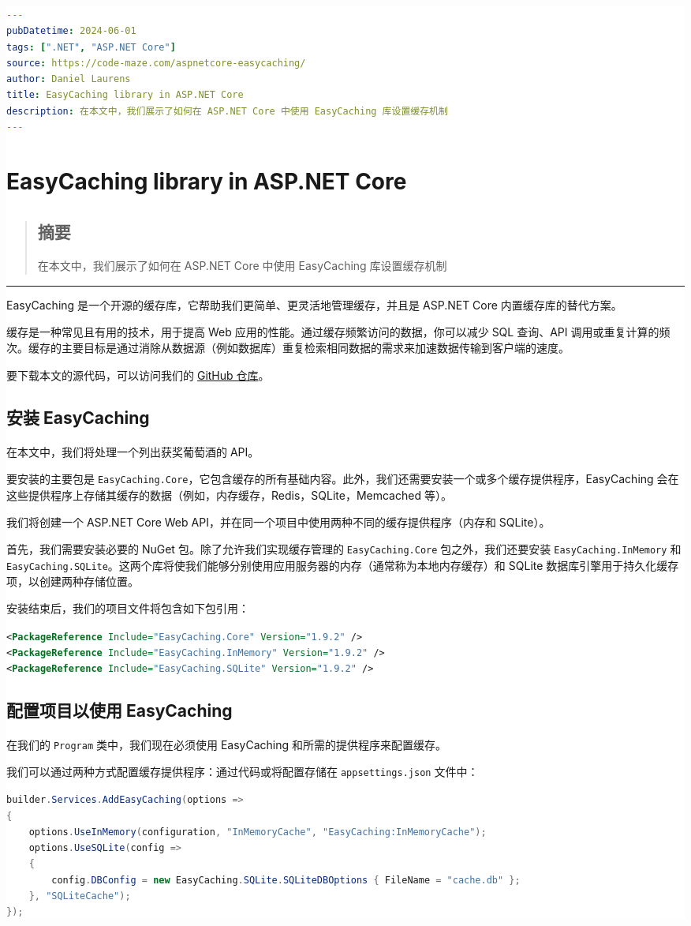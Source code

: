 ```yaml
---
pubDatetime: 2024-06-01
tags: [".NET", "ASP.NET Core"]
source: https://code-maze.com/aspnetcore-easycaching/
author: Daniel Laurens
title: EasyCaching library in ASP.NET Core
description: 在本文中，我们展示了如何在 ASP.NET Core 中使用 EasyCaching 库设置缓存机制
---
```


# EasyCaching library in ASP.NET Core

> ## 摘要
>
> 在本文中，我们展示了如何在 ASP.NET Core 中使用 EasyCaching 库设置缓存机制

---

EasyCaching 是一个开源的缓存库，它帮助我们更简单、更灵活地管理缓存，并且是 ASP.NET Core 内置缓存库的替代方案。

缓存是一种常见且有用的技术，用于提高 Web 应用的性能。通过缓存频繁访问的数据，你可以减少 SQL 查询、API 调用或重复计算的频次。缓存的主要目标是通过消除从数据源（例如数据库）重复检索相同数据的需求来加速数据传输到客户端的速度。

要下载本文的源代码，可以访问我们的 [GitHub 仓库](https://github.com/CodeMazeBlog/CodeMazeGuides/tree/main/dotnet-client-libraries/EasyCaching)。

## 安装 EasyCaching

在本文中，我们将处理一个列出获奖葡萄酒的 API。

要安装的主要包是 `EasyCaching.Core`，它包含缓存的所有基础内容。此外，我们还需要安装一个或多个缓存提供程序，EasyCaching 会在这些提供程序上存储其缓存的数据（例如，内存缓存，Redis，SQLite，Memcached 等）。

我们将创建一个 ASP.NET Core Web API，并在同一个项目中使用两种不同的缓存提供程序（内存和 SQLite）。

首先，我们需要安装必要的 NuGet 包。除了允许我们实现缓存管理的 `EasyCaching.Core` 包之外，我们还要安装 `EasyCaching.InMemory` 和 `EasyCaching.SQLite`。这两个库将使我们能够分别使用应用服务器的内存（通常称为本地内存缓存）和 SQLite 数据库引擎用于持久化缓存项，以创建两种存储位置。

安装结束后，我们的项目文件将包含如下包引用：

```xml
<PackageReference Include="EasyCaching.Core" Version="1.9.2" />
<PackageReference Include="EasyCaching.InMemory" Version="1.9.2" />
<PackageReference Include="EasyCaching.SQLite" Version="1.9.2" />
```

## 配置项目以使用 EasyCaching

在我们的 `Program` 类中，我们现在必须使用 EasyCaching 和所需的提供程序来配置缓存。

我们可以通过两种方式配置缓存提供程序：通过代码或将配置存储在 `appsettings.json` 文件中：

```csharp
builder.Services.AddEasyCaching(options =>
{
    options.UseInMemory(configuration, "InMemoryCache", "EasyCaching:InMemoryCache");
    options.UseSQLite(config =>
    {
        config.DBConfig = new EasyCaching.SQLite.SQLiteDBOptions { FileName = "cache.db" };
    }, "SQLiteCache");
});
```
